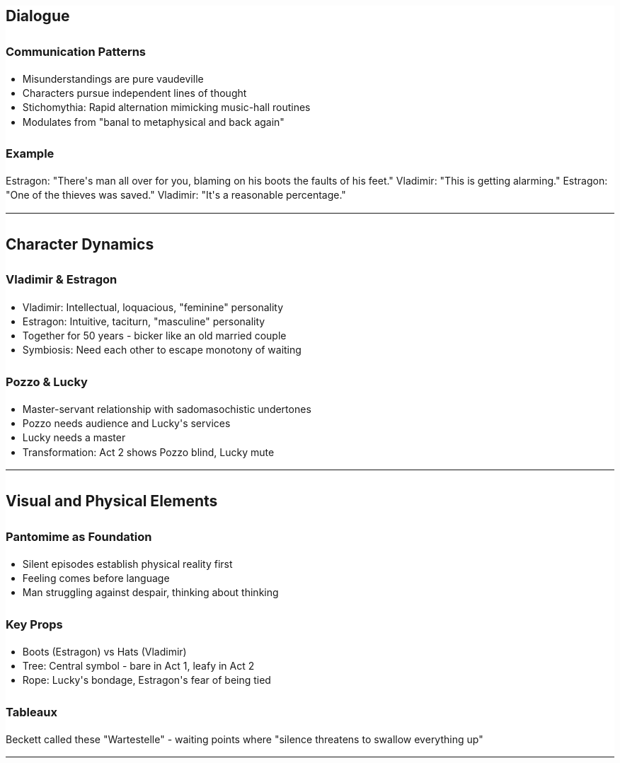 ## Dialogue

### Communication Patterns
- Misunderstandings are pure vaudeville
- Characters pursue independent lines of thought
- Stichomythia: Rapid alternation mimicking music-hall routines
- Modulates from "banal to metaphysical and back again"

### Example
Estragon: "There's man all over for you, blaming on his boots the faults of his feet."
Vladimir: "This is getting alarming."
Estragon: "One of the thieves was saved."
Vladimir: "It's a reasonable percentage."

---

## Character Dynamics

### Vladimir & Estragon
- Vladimir: Intellectual, loquacious, "feminine" personality
- Estragon: Intuitive, taciturn, "masculine" personality
- Together for 50 years - bicker like an old married couple
- Symbiosis: Need each other to escape monotony of waiting

### Pozzo & Lucky
- Master-servant relationship with sadomasochistic undertones
- Pozzo needs audience and Lucky's services
- Lucky needs a master
- Transformation: Act 2 shows Pozzo blind, Lucky mute

---

## Visual and Physical Elements

### Pantomime as Foundation
- Silent episodes establish physical reality first
- Feeling comes before language
- Man struggling against despair, thinking about thinking

### Key Props
- Boots (Estragon) vs Hats (Vladimir)
- Tree: Central symbol - bare in Act 1, leafy in Act 2
- Rope: Lucky's bondage, Estragon's fear of being tied

### Tableaux
Beckett called these "Wartestelle" - waiting points where "silence threatens to swallow everything up"

---